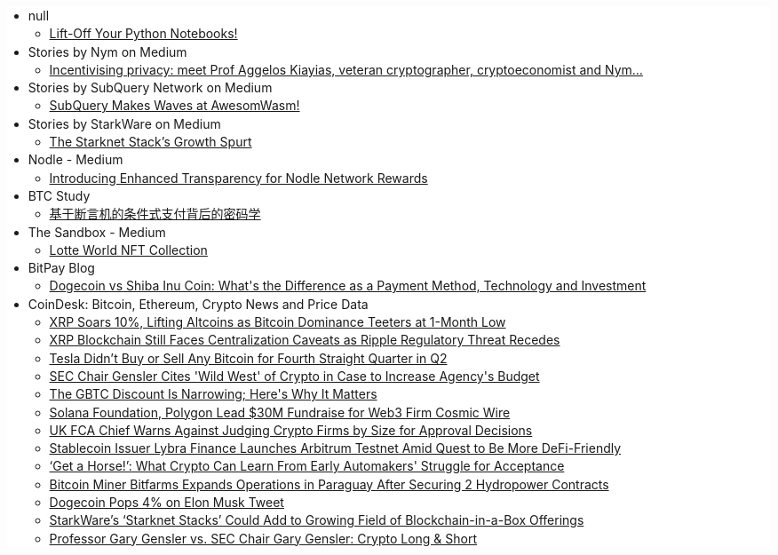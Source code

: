 - null
  - [Lift-Off Your Python Notebooks!](https://blog.golemproject.net/lift-off-your-python-notebooks/)
- Stories by Nym on Medium
  - [Incentivising privacy: meet Prof Aggelos Kiayias, veteran cryptographer, cryptoeconomist and Nym…](https://blog.nymtech.net/incentivising-privacy-meet-prof-aggelos-kiayias-veteran-cryptographer-cryptoeconomist-and-nym-8df0297c9fd6?source=rss-31df456bf882------2)
- Stories by SubQuery Network on Medium
  - [SubQuery Makes Waves at AwesomWasm!](https://subquery.medium.com/subquery-makes-waves-at-awesomwasm-3be365669206?source=rss-363112002081------2)
- Stories by StarkWare on Medium
  - [The Starknet Stack’s Growth Spurt](https://medium.com/starkware/the-starknet-stacks-growth-spurt-ab7ea3ebd596?source=rss-373f5878a0c6------2)
- Nodle - Medium
  - [Introducing Enhanced Transparency for Nodle Network Rewards](https://medium.com/nodle-io/introducing-enhanced-transparency-for-nodle-network-rewards-bc0d677024d9?source=rss----6fd562c04010---4)
- BTC Study
  - [基于断言机的条件式支付背后的密码学](https://www.btcstudy.org/2023/07/19/deep-dive-into-oracle-based-conditional-payments-lnmarkets/)
- The Sandbox - Medium
  - [Lotte World NFT Collection](https://medium.com/sandbox-game/lotte-world-nft-collection-8c9b8927c1e2?source=rss----df97fb047c1e---4)
- BitPay Blog
  - [Dogecoin vs Shiba Inu Coin: What's the Difference as a Payment Method, Technology and Investment](https://bitpay.com/blog/dogecoin-vs-shiba-inu/)
- CoinDesk: Bitcoin, Ethereum, Crypto News and Price Data
  - [XRP Soars 10%, Lifting Altcoins as Bitcoin Dominance Teeters at 1-Month Low](https://www.coindesk.com/markets/2023/07/19/xrp-soars-10-lifting-altcoins-as-bitcoin-dominance-teeters-at-1-month-low/?utm_medium=referral&utm_source=rss&utm_campaign=headlines)
  - [XRP Blockchain Still Faces Centralization Caveats as Ripple Regulatory Threat Recedes](https://www.coindesk.com/tech/2023/07/19/xrp-blockchain-still-faces-centralization-caveats-as-ripple-regulatory-threat-recedes/?utm_medium=referral&utm_source=rss&utm_campaign=headlines)
  - [Tesla Didn’t Buy or Sell Any Bitcoin for Fourth Straight Quarter in Q2](https://www.coindesk.com/business/2023/07/19/tesla-didnt-buy-or-sell-any-bitcoin-for-fourth-straight-quarter-in-q2/?utm_medium=referral&utm_source=rss&utm_campaign=headlines)
  - [SEC Chair Gensler Cites 'Wild West' of Crypto in Case to Increase Agency's Budget](https://www.coindesk.com/policy/2023/07/19/sec-chair-gensler-cites-wild-west-of-crypto-in-case-to-increase-agencys-budget/?utm_medium=referral&utm_source=rss&utm_campaign=headlines)
  - [The GBTC Discount Is Narrowing; Here's Why It Matters](https://www.coindesk.com/markets/2023/07/19/the-gbtc-discount-is-narrowing-heres-why-it-matters/?utm_medium=referral&utm_source=rss&utm_campaign=headlines)
  - [Solana Foundation, Polygon Lead $30M Fundraise for Web3 Firm Cosmic Wire](https://www.coindesk.com/business/2023/07/19/solana-foundation-polygon-lead-30m-fundraise-for-web3-firm-cosmic-wire/?utm_medium=referral&utm_source=rss&utm_campaign=headlines)
  - [UK FCA Chief Warns Against Judging Crypto Firms by Size for Approval Decisions](https://www.coindesk.com/policy/2023/07/19/uk-fca-chief-warns-against-judging-crypto-firms-by-size-for-approval-decisions/?utm_medium=referral&utm_source=rss&utm_campaign=headlines)
  - [Stablecoin Issuer Lybra Finance Launches Arbitrum Testnet Amid Quest to Be More DeFi-Friendly](https://www.coindesk.com/business/2023/07/19/stablecoin-issuer-lybra-finance-launches-arbitrum-testnet-amid-quest-to-be-more-defi-friendly/?utm_medium=referral&utm_source=rss&utm_campaign=headlines)
  - [‘Get a Horse!’: What Crypto Can Learn From Early Automakers' Struggle for Acceptance](https://www.coindesk.com/consensus-magazine/2023/07/19/get-a-horse-what-crypto-can-learn-from-early-automakers-struggle-for-acceptance/?utm_medium=referral&utm_source=rss&utm_campaign=headlines)
  - [Bitcoin Miner Bitfarms Expands Operations in Paraguay After Securing 2 Hydropower Contracts](https://www.coindesk.com/business/2023/07/19/bitcoin-miner-bitfarms-expands-operations-in-paraguay-after-securing-2-hydropower-contracts/?utm_medium=referral&utm_source=rss&utm_campaign=headlines)
  - [Dogecoin Pops 4% on Elon Musk Tweet](https://www.coindesk.com/markets/2023/07/19/dogecoin-pops-4-on-elon-musk-tweet/?utm_medium=referral&utm_source=rss&utm_campaign=headlines)
  - [StarkWare’s ‘Starknet Stacks’ Could Add to Growing Field of Blockchain-in-a-Box Offerings](https://www.coindesk.com/tech/2023/07/19/starkwares-starknet-stacks-could-add-to-growing-field-of-blockchain-in-a-box-offerings/?utm_medium=referral&utm_source=rss&utm_campaign=headlines)
  - [Professor Gary Gensler vs. SEC Chair Gary Gensler: Crypto Long & Short](https://www.coindesk.com/policy/2023/07/19/professor-gary-gensler-vs-sec-chair-gary-gensler-crypto-long-short/?utm_medium=referral&utm_source=rss&utm_campaign=headlines)